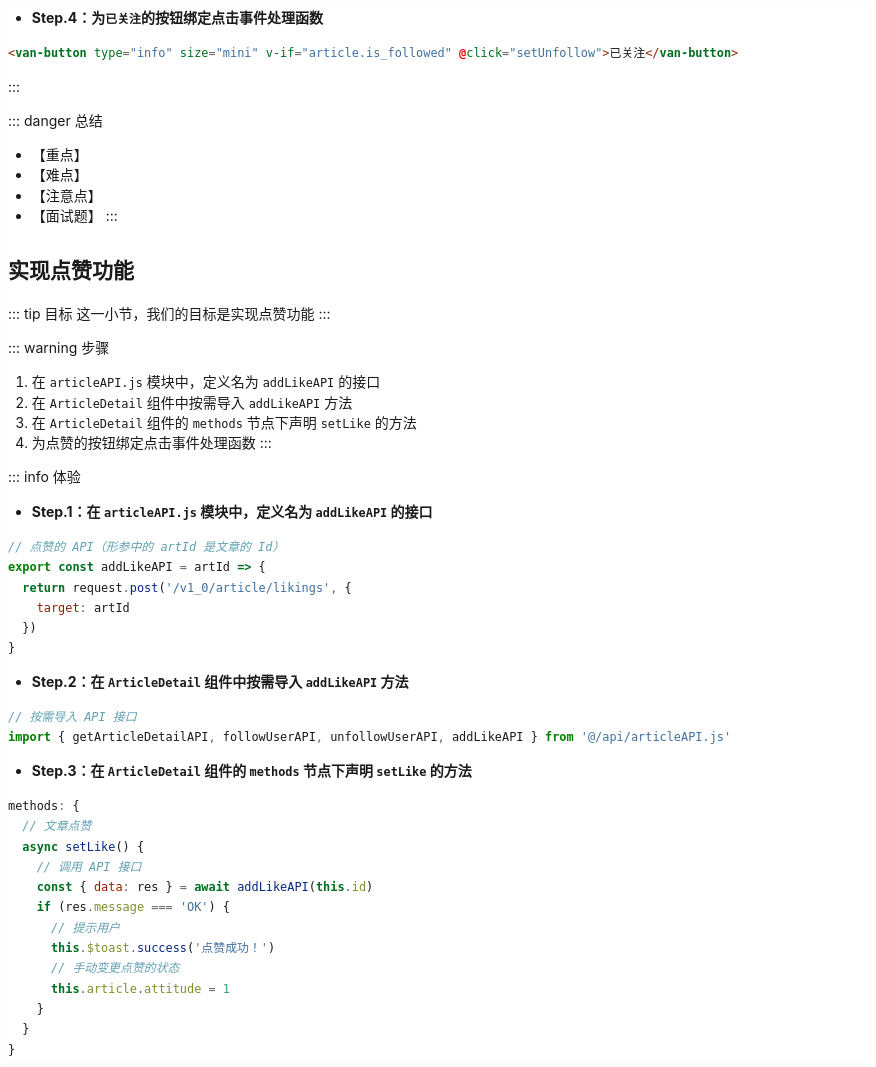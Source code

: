 * **Step.4：为`已关注`的按钮绑定点击事件处理函数**

```html
<van-button type="info" size="mini" v-if="article.is_followed" @click="setUnfollow">已关注</van-button>
```

:::

::: danger 总结

* 【重点】
* 【难点】
* 【注意点】
* 【面试题】
:::

## 实现点赞功能

::: tip 目标
这一小节，我们的目标是实现点赞功能
:::

::: warning 步骤

1. 在 `articleAPI.js` 模块中，定义名为 `addLikeAPI` 的接口
2. 在 `ArticleDetail` 组件中按需导入 `addLikeAPI` 方法
3. 在 `ArticleDetail` 组件的 `methods` 节点下声明 `setLike` 的方法
4. 为点赞的按钮绑定点击事件处理函数
:::

::: info 体验

* **Step.1：在 `articleAPI.js` 模块中，定义名为 `addLikeAPI` 的接口**

```js
// 点赞的 API（形参中的 artId 是文章的 Id）
export const addLikeAPI = artId => {
  return request.post('/v1_0/article/likings', {
    target: artId
  })
}
```

* **Step.2：在 `ArticleDetail` 组件中按需导入 `addLikeAPI` 方法**

```js
// 按需导入 API 接口
import { getArticleDetailAPI, followUserAPI, unfollowUserAPI, addLikeAPI } from '@/api/articleAPI.js'
```

* **Step.3：在 `ArticleDetail` 组件的 `methods` 节点下声明 `setLike` 的方法**

```js
methods: {
  // 文章点赞
  async setLike() {
    // 调用 API 接口
    const { data: res } = await addLikeAPI(this.id)
    if (res.message === 'OK') {
      // 提示用户
      this.$toast.success('点赞成功！')
      // 手动变更点赞的状态
      this.article.attitude = 1
    }
  }
}
```
